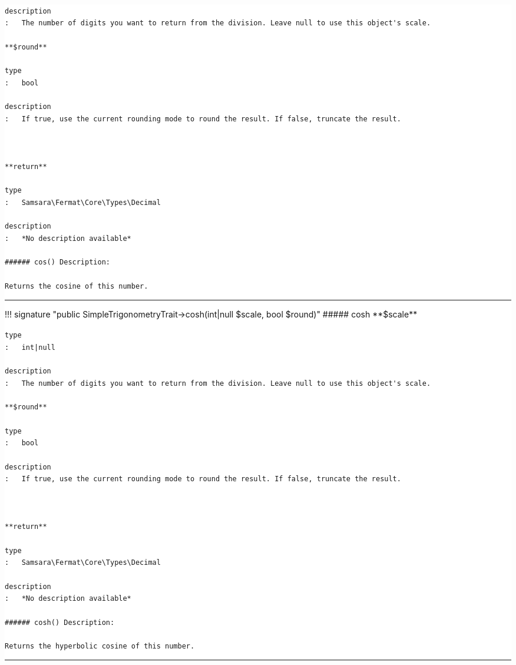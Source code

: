     description
    :   The number of digits you want to return from the division. Leave null to use this object's scale.

    **$round**

    type
    :   bool

    description
    :   If true, use the current rounding mode to round the result. If false, truncate the result.
    
    

    **return**

    type
    :   Samsara\Fermat\Core\Types\Decimal

    description
    :   *No description available*

    ###### cos() Description:

    Returns the cosine of this number.
    
---

!!! signature "public SimpleTrigonometryTrait->cosh(int|null $scale, bool $round)"
    ##### cosh
    **$scale**

    type
    :   int|null

    description
    :   The number of digits you want to return from the division. Leave null to use this object's scale.

    **$round**

    type
    :   bool

    description
    :   If true, use the current rounding mode to round the result. If false, truncate the result.
    
    

    **return**

    type
    :   Samsara\Fermat\Core\Types\Decimal

    description
    :   *No description available*

    ###### cosh() Description:

    Returns the hyperbolic cosine of this number.
    
---